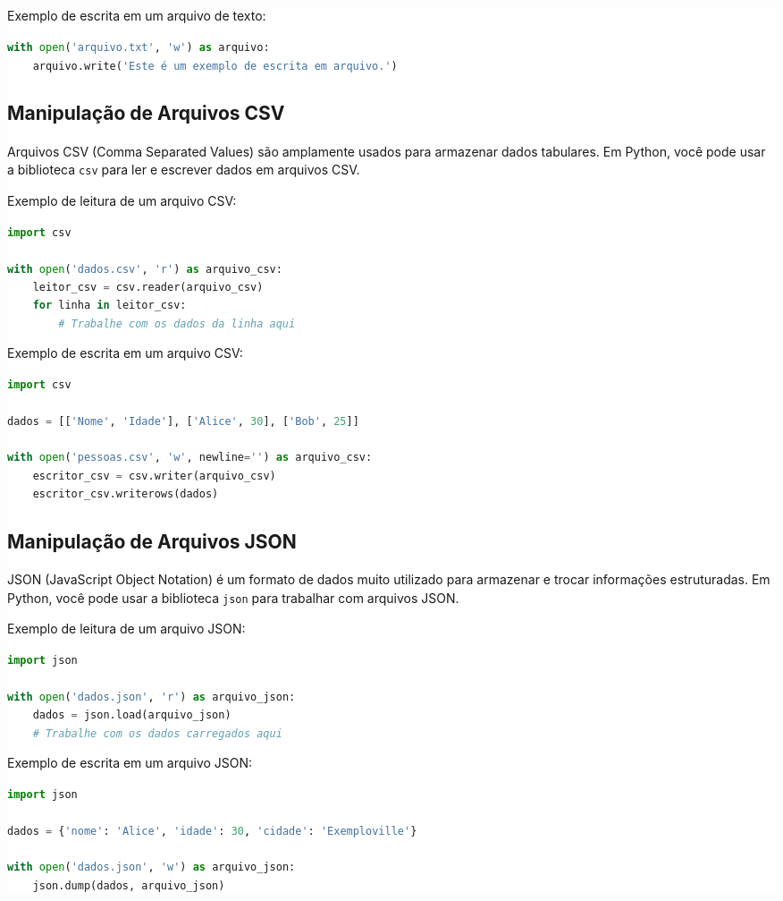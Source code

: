 Exemplo de escrita em um arquivo de texto:

```python
with open('arquivo.txt', 'w') as arquivo:
    arquivo.write('Este é um exemplo de escrita em arquivo.')
```

## Manipulação de Arquivos CSV

Arquivos CSV (Comma Separated Values) são amplamente usados para armazenar dados tabulares. Em Python, você pode usar a biblioteca `csv` para ler e escrever dados em arquivos CSV.

Exemplo de leitura de um arquivo CSV:

```python
import csv

with open('dados.csv', 'r') as arquivo_csv:
    leitor_csv = csv.reader(arquivo_csv)
    for linha in leitor_csv:
        # Trabalhe com os dados da linha aqui
```

Exemplo de escrita em um arquivo CSV:

```python
import csv

dados = [['Nome', 'Idade'], ['Alice', 30], ['Bob', 25]]

with open('pessoas.csv', 'w', newline='') as arquivo_csv:
    escritor_csv = csv.writer(arquivo_csv)
    escritor_csv.writerows(dados)
```

## Manipulação de Arquivos JSON

JSON (JavaScript Object Notation) é um formato de dados muito utilizado para armazenar e trocar informações estruturadas. Em Python, você pode usar a biblioteca `json` para trabalhar com arquivos JSON.

Exemplo de leitura de um arquivo JSON:

```python
import json

with open('dados.json', 'r') as arquivo_json:
    dados = json.load(arquivo_json)
    # Trabalhe com os dados carregados aqui
```

Exemplo de escrita em um arquivo JSON:

```python
import json

dados = {'nome': 'Alice', 'idade': 30, 'cidade': 'Exemploville'}

with open('dados.json', 'w') as arquivo_json:
    json.dump(dados, arquivo_json)
```
